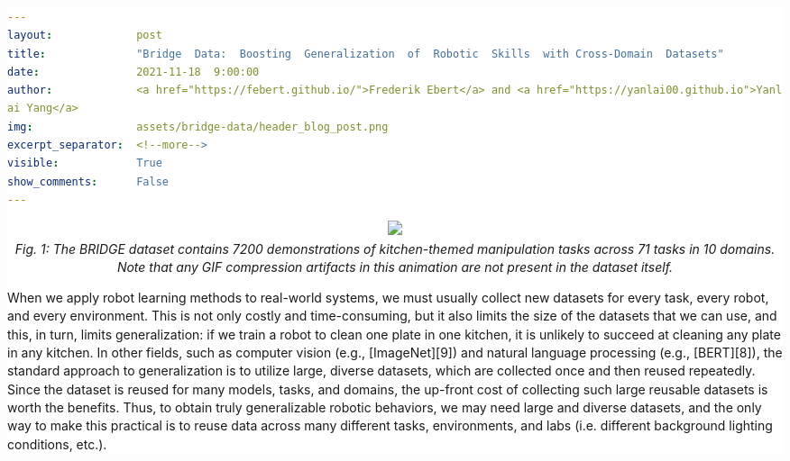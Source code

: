 ```yaml
---
layout:             post
title:              "Bridge  Data:  Boosting  Generalization  of  Robotic  Skills  with Cross-Domain  Datasets"
date:               2021-11-18  9:00:00
author:             <a href="https://febert.github.io/">Frederik Ebert</a> and <a href="https://yanlai00.github.io">Yanlai Yang</a>
img:                assets/bridge-data/header_blog_post.png
excerpt_separator:  <!--more-->
visible:            True
show_comments:      False
---
```





<meta name="twitter:title" content="Bridge  Data:  Boosting  Generalization  of  Robotic  Skills  with Cross-Domain  Datasets">
<meta name="twitter:card" content="summary_large_image">
<meta name="twitter:image" content="https://bair.berkeley.edu/static/blog/bridge_data/header_blog_post.png">

<meta name="keywords" content="large-scale robot learning, transfer learning">
<meta name="description" content="The BAIR Blog">
<meta name="author" content="Frederik Ebert, Yanlai Yang">







<p style="text-align:center;">
<img src="https://bair.berkeley.edu/static/blog/bridge_data/montage_small%20copy.gif" width="100%">
<br>
<i>Fig. 1: The BRIDGE dataset contains 7200 demonstrations of kitchen-themed manipulation tasks across 71 tasks in 10 domains. Note that any GIF compression artifacts in this animation are not present in the dataset itself.</i>
</p>


When we apply robot learning methods to real-world systems, we must usually collect new datasets for every task, every robot, and every environment. This is not only costly and time-consuming, but it also limits the size of the datasets that we can use, and this, in turn, limits generalization: if we train a robot to clean one plate in one kitchen, it is unlikely to succeed at cleaning any plate in any kitchen. In other fields, such as computer vision (e.g., [ImageNet][9]) and natural language processing (e.g., [BERT][8]), the standard approach to generalization is to utilize large, diverse datasets, which are collected once and then reused repeatedly. Since the dataset is reused for many models, tasks, and domains, the up-front cost of collecting such large reusable datasets is worth the benefits. Thus, to obtain truly generalizable robotic behaviors, we may need large and diverse datasets, and the only way to make this practical is to reuse data across many different tasks, environments, and labs (i.e. different background lighting conditions, etc.).




